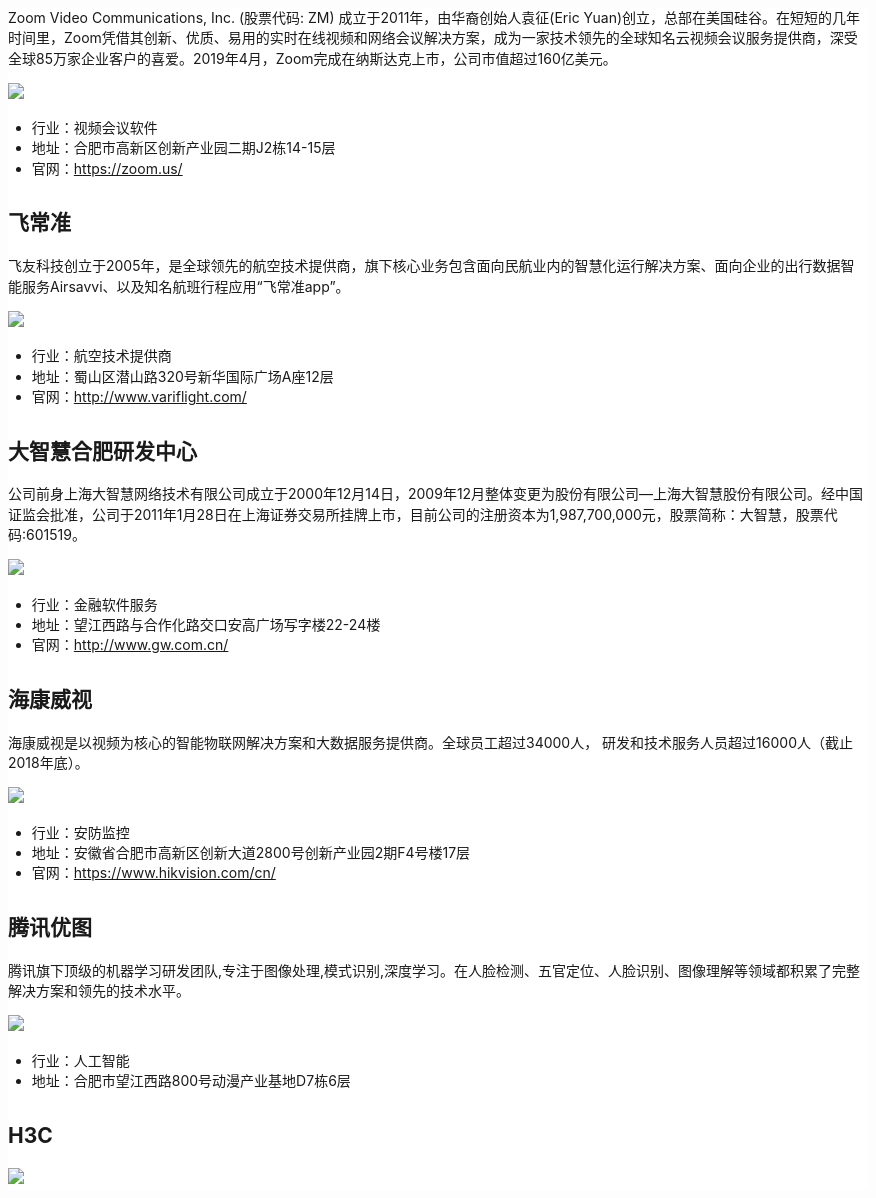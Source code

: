  Zoom Video Communications, Inc. (股票代码: ZM) 成立于2011年，由华裔创始人袁征(Eric Yuan)创立，总部在美国硅谷。在短短的几年时间里，Zoom凭借其创新、优质、易用的实时在线视频和网络会议解决方案，成为一家技术领先的全球知名云视频会议服务提供商，深受全球85万家企业客户的喜爱。2019年4月，Zoom完成在纳斯达克上市，公司市值超过160亿美元。
 
![](https://files.mdnice.com/user/4435/8fae005e-9f2e-453f-9b30-5f8046b05a8d.png)

- 行业：视频会议软件
- 地址：合肥市高新区创新产业园二期J2栋14-15层
- 官网：https://zoom.us/

## 飞常准

飞友科技创立于2005年，是全球领先的航空技术提供商，旗下核心业务包含面向民航业内的智慧化运行解决方案、面向企业的出行数据智能服务Airsavvi、以及知名航班行程应用“飞常准app”。

![](https://files.mdnice.com/user/4435/a6d40874-39ed-4a3e-8f63-c556a190078a.png)

- 行业：航空技术提供商
- 地址：蜀山区潜山路320号新华国际广场A座12层
- 官网：http://www.variflight.com/

## 大智慧合肥研发中心

公司前身上海大智慧网络技术有限公司成立于2000年12月14日，2009年12月整体变更为股份有限公司—上海大智慧股份有限公司。经中国证监会批准，公司于2011年1月28日在上海证券交易所挂牌上市，目前公司的注册资本为1,987,700,000元，股票简称：大智慧，股票代码:601519。

![](https://files.mdnice.com/user/4435/e082fbd6-04fa-4f1a-872d-7ddc50ffa998.png)

- 行业：金融软件服务
- 地址：望江西路与合作化路交口安高广场写字楼22-24楼
- 官网：http://www.gw.com.cn/

## 海康威视

海康威视是以视频为核心的智能物联网解决方案和大数据服务提供商。全球员工超过34000人， 研发和技术服务人员超过16000人（截止2018年底）。

![](https://files.mdnice.com/user/4435/5ed48a72-6496-4f2f-bd7b-b40cf896958d.png)

- 行业：安防监控
- 地址：安徽省合肥市高新区创新大道2800号创新产业园2期F4号楼17层
- 官网：https://www.hikvision.com/cn/

## 腾讯优图

腾讯旗下顶级的机器学习研发团队,专注于图像处理,模式识别,深度学习。在人脸检测、五官定位、人脸识别、图像理解等领域都积累了完整解决方案和领先的技术水平。

![](https://files.mdnice.com/user/4435/5cc2d8e0-ed84-45fe-a896-640326b53403.png)

- 行业：人工智能
- 地址：合肥市望江西路800号动漫产业基地D7栋6层

## H3C

![](https://files.mdnice.com/user/4435/eebffbf5-fc64-482f-98c4-8832e70f06d2.png)
